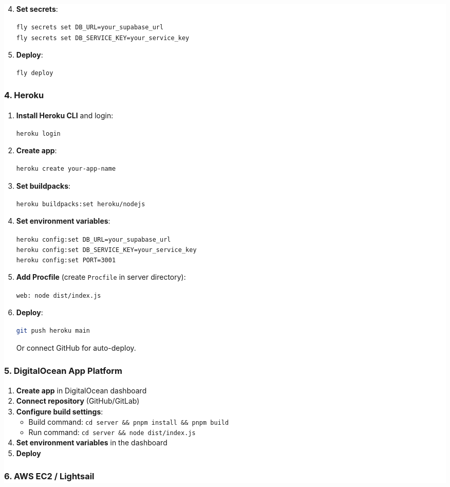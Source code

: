 4. **Set secrets**:
   ```bash
   fly secrets set DB_URL=your_supabase_url
   fly secrets set DB_SERVICE_KEY=your_service_key
   ```

5. **Deploy**:
   ```bash
   fly deploy
   ```

### 4. Heroku

1. **Install Heroku CLI** and login:
   ```bash
   heroku login
   ```

2. **Create app**:
   ```bash
   heroku create your-app-name
   ```

3. **Set buildpacks**:
   ```bash
   heroku buildpacks:set heroku/nodejs
   ```

4. **Set environment variables**:
   ```bash
   heroku config:set DB_URL=your_supabase_url
   heroku config:set DB_SERVICE_KEY=your_service_key
   heroku config:set PORT=3001
   ```

5. **Add Procfile** (create `Procfile` in server directory):
   ```
   web: node dist/index.js
   ```

6. **Deploy**:
   ```bash
   git push heroku main
   ```

   Or connect GitHub for auto-deploy.

### 5. DigitalOcean App Platform

1. **Create app** in DigitalOcean dashboard
2. **Connect repository** (GitHub/GitLab)
3. **Configure build settings**:
   - Build command: `cd server && pnpm install && pnpm build`
   - Run command: `cd server && node dist/index.js`
4. **Set environment variables** in the dashboard
5. **Deploy**

### 6. AWS EC2 / Lightsail
